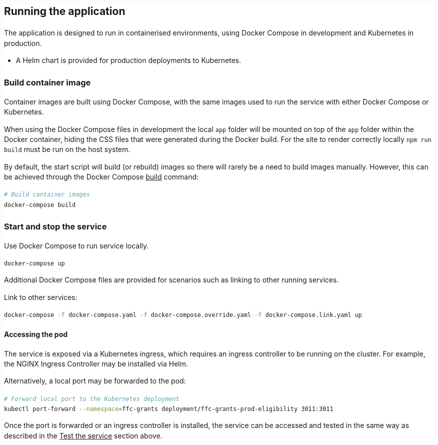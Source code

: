 ## Running the application

The application is designed to run in containerised environments, using Docker
Compose in development and Kubernetes in production.

- A Helm chart is provided for production deployments to Kubernetes.

### Build container image

Container images are built using Docker Compose, with the same images used to
run the service with either Docker Compose or Kubernetes.

When using the Docker Compose files in development the local `app` folder will
be mounted on top of the `app` folder within the Docker container, hiding the
CSS files that were generated during the Docker build.  For the site to render
correctly locally `npm run build` must be run on the host system.

By default, the start script will build (or rebuild) images so there will
rarely be a need to build images manually. However, this can be achieved
through the Docker Compose
[build](https://docs.docker.com/compose/reference/build/) command:

```bash
# Build container images
docker-compose build
```

### Start and stop the service

Use Docker Compose to run service locally.

`docker-compose up`

Additional Docker Compose files are provided for scenarios such as linking to
other running services.

Link to other services:

```bash
docker-compose -f docker-compose.yaml -f docker-compose.override.yaml -f docker-compose.link.yaml up
```

#### Accessing the pod

The service is exposed via a Kubernetes ingress, which requires an ingress
controller to be running on the cluster. For example, the NGINX Ingress
Controller may be installed via Helm.  

Alternatively, a local port may be forwarded to the pod:

```bash
# Forward local port to the Kubernetes deployment
kubectl port-forward --namespace=ffc-grants deployment/ffc-grants-prod-eligibility 3011:3011
```

Once the port is forwarded or an ingress controller is installed, the service
can be accessed and tested in the same way as described in the
[Test the service](#test-the-service) section above.
